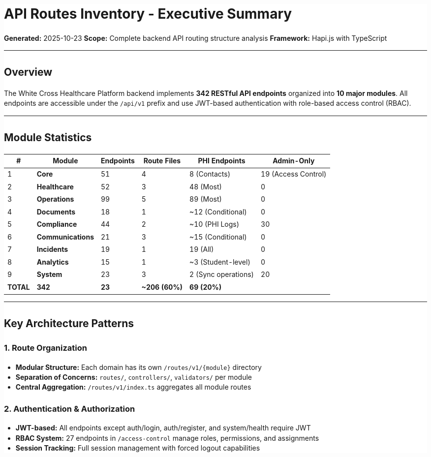 # API Routes Inventory - Executive Summary

**Generated:** 2025-10-23
**Scope:** Complete backend API routing structure analysis
**Framework:** Hapi.js with TypeScript

---

## Overview

The White Cross Healthcare Platform backend implements **342 RESTful API endpoints** organized into **10 major modules**. All endpoints are accessible under the `/api/v1` prefix and use JWT-based authentication with role-based access control (RBAC).

---

## Module Statistics

| # | Module | Endpoints | Route Files | PHI Endpoints | Admin-Only |
|---|--------|-----------|-------------|---------------|------------|
| 1 | **Core** | 51 | 4 | 8 (Contacts) | 19 (Access Control) |
| 2 | **Healthcare** | 52 | 3 | 48 (Most) | 0 |
| 3 | **Operations** | 99 | 5 | 89 (Most) | 0 |
| 4 | **Documents** | 18 | 1 | ~12 (Conditional) | 0 |
| 5 | **Compliance** | 44 | 2 | ~10 (PHI Logs) | 30 |
| 6 | **Communications** | 21 | 3 | ~15 (Conditional) | 0 |
| 7 | **Incidents** | 19 | 1 | 19 (All) | 0 |
| 8 | **Analytics** | 15 | 1 | ~3 (Student-level) | 0 |
| 9 | **System** | 23 | 3 | 2 (Sync operations) | 20 |
| **TOTAL** | **342** | **23** | **~206 (60%)** | **69 (20%)** |

---

## Key Architecture Patterns

### 1. Route Organization
- **Modular Structure:** Each domain has its own `/routes/v1/{module}` directory
- **Separation of Concerns:** `routes/`, `controllers/`, `validators/` per module
- **Central Aggregation:** `/routes/v1/index.ts` aggregates all module routes

### 2. Authentication & Authorization
- **JWT-based:** All endpoints except auth/login, auth/register, and system/health require JWT
- **RBAC System:** 27 endpoints in `/access-control` manage roles, permissions, and assignments
- **Session Tracking:** Full session management with forced logout capabilities

